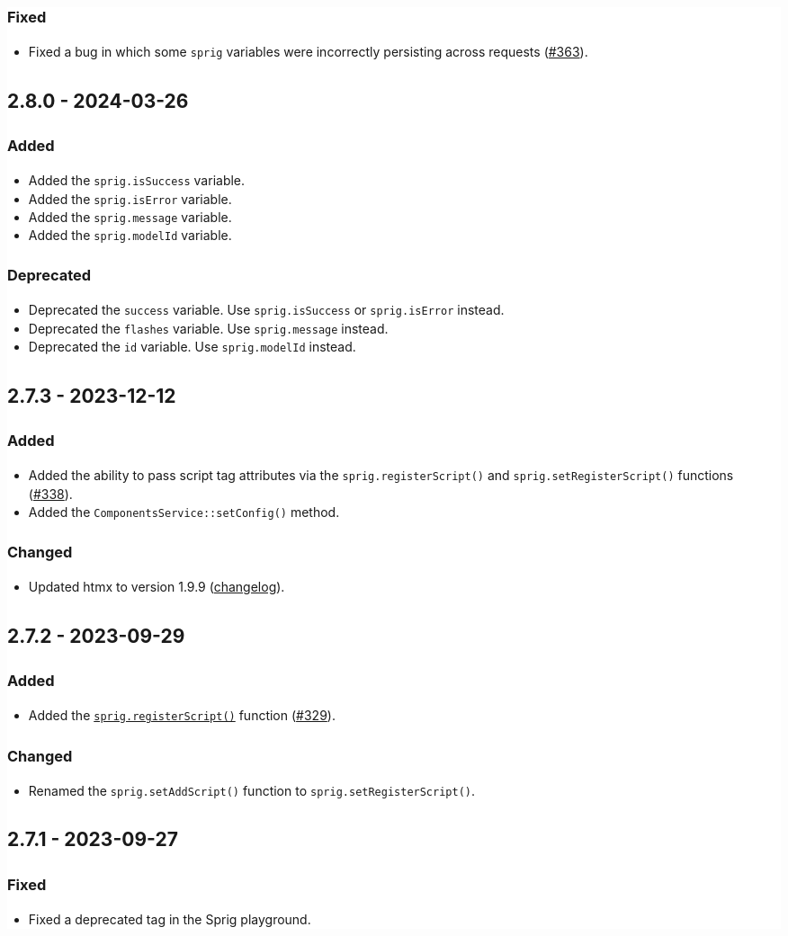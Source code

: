 ### Fixed

- Fixed a bug in which some `sprig` variables were incorrectly persisting across requests ([#363](https://github.com/putyourlightson/craft-sprig/issues/363)).

## 2.8.0 - 2024-03-26

### Added

- Added the `sprig.isSuccess` variable.
- Added the `sprig.isError` variable.
- Added the `sprig.message` variable.
- Added the `sprig.modelId` variable.

### Deprecated

- Deprecated the `success` variable. Use `sprig.isSuccess` or `sprig.isError` instead.
- Deprecated the `flashes` variable. Use `sprig.message` instead.
- Deprecated the `id` variable. Use `sprig.modelId` instead.

## 2.7.3 - 2023-12-12

### Added

- Added the ability to pass script tag attributes via the `sprig.registerScript()` and `sprig.setRegisterScript()` functions ([#338](https://github.com/putyourlightson/craft-sprig/issues/338)).
- Added the `ComponentsService::setConfig()` method.

### Changed

- Updated htmx to version 1.9.9 ([changelog](https://github.com/bigskysoftware/htmx/blob/master/CHANGELOG.md#199---2023-11-21)).

## 2.7.2 - 2023-09-29

### Added

- Added the [`sprig.registerScript()`](https://putyourlightson.com/plugins/sprig#sprig-registerscript) function ([#329](https://github.com/putyourlightson/craft-sprig/issues/329)).

### Changed

- Renamed the `sprig.setAddScript()` function to `sprig.setRegisterScript()`.

## 2.7.1 - 2023-09-27

### Fixed

- Fixed a deprecated tag in the Sprig playground.
